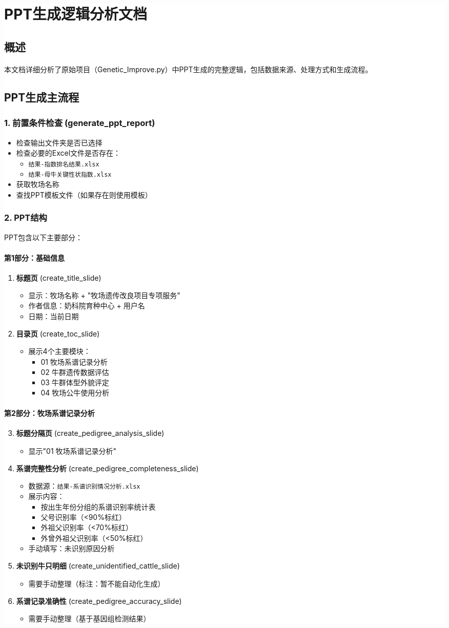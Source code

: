 # PPT生成逻辑分析文档

## 概述
本文档详细分析了原始项目（Genetic_Improve.py）中PPT生成的完整逻辑，包括数据来源、处理方式和生成流程。

## PPT生成主流程

### 1. 前置条件检查 (generate_ppt_report)
- 检查输出文件夹是否已选择
- 检查必要的Excel文件是否存在：
  - `结果-指数排名结果.xlsx`
  - `结果-母牛关键性状指数.xlsx`
- 获取牧场名称
- 查找PPT模板文件（如果存在则使用模板）

### 2. PPT结构
PPT包含以下主要部分：

#### 第1部分：基础信息
1. **标题页** (create_title_slide)
   - 显示：牧场名称 + "牧场遗传改良项目专项服务"
   - 作者信息：奶科院育种中心 + 用户名
   - 日期：当前日期

2. **目录页** (create_toc_slide)
   - 展示4个主要模块：
     - 01 牧场系谱记录分析
     - 02 牛群遗传数据评估  
     - 03 牛群体型外貌评定
     - 04 牧场公牛使用分析

#### 第2部分：牧场系谱记录分析
3. **标题分隔页** (create_pedigree_analysis_slide)
   - 显示"01 牧场系谱记录分析"

4. **系谱完整性分析** (create_pedigree_completeness_slide)
   - 数据源：`结果-系谱识别情况分析.xlsx`
   - 展示内容：
     - 按出生年份分组的系谱识别率统计表
     - 父号识别率（<90%标红）
     - 外祖父识别率（<70%标红）
     - 外曾外祖父识别率（<50%标红）
   - 手动填写：未识别原因分析

5. **未识别牛只明细** (create_unidentified_cattle_slide)
   - 需要手动整理（标注：暂不能自动化生成）

6. **系谱记录准确性** (create_pedigree_accuracy_slide)
   - 需要手动整理（基于基因组检测结果）
